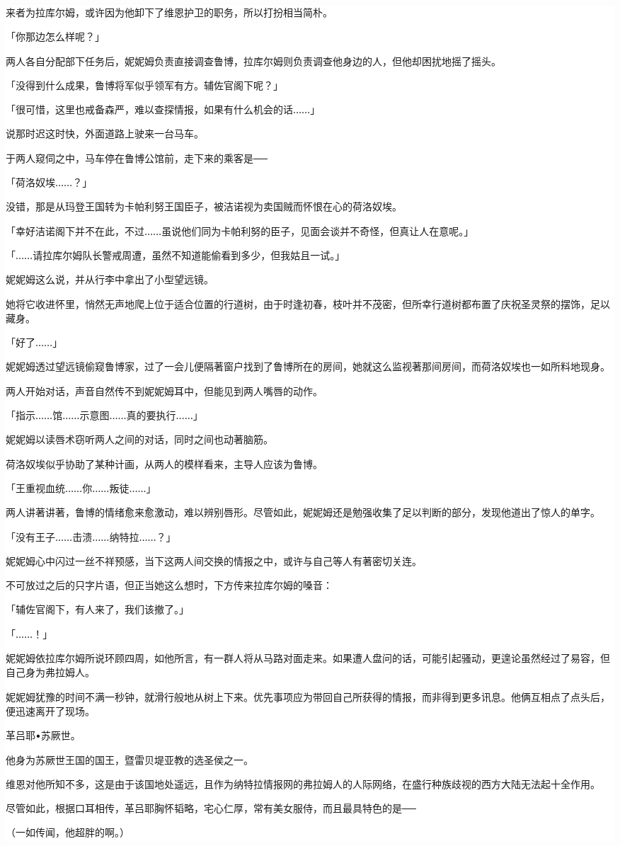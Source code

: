 来者为拉库尔姆，或许因为他卸下了维恩护卫的职务，所以打扮相当简朴。

「你那边怎么样呢？」

两人各自分配部下任务后，妮妮姆负责直接调查鲁博，拉库尔姆则负责调查他身边的人，但他却困扰地摇了摇头。

「没得到什么成果，鲁博将军似乎领军有方。辅佐官阁下呢？」

「很可惜，这里也戒备森严，难以查探情报，如果有什么机会的话……」

说那时迟这时快，外面道路上驶来一台马车。

于两人窥伺之中，马车停在鲁博公馆前，走下来的乘客是──

「荷洛奴埃……？」

没错，那是从玛登王国转为卡帕利努王国臣子，被洁诺视为卖国贼而怀恨在心的荷洛奴埃。

「幸好洁诺阁下并不在此，不过……虽说他们同为卡帕利努的臣子，见面会谈并不奇怪，但真让人在意呢。」

「……请拉库尔姆队长警戒周遭，虽然不知道能偷看到多少，但我姑且一试。」

妮妮姆这么说，并从行李中拿出了小型望远镜。

她将它收进怀里，悄然无声地爬上位于适合位置的行道树，由于时逢初春，枝叶并不茂密，但所幸行道树都布置了庆祝圣灵祭的摆饰，足以藏身。

「好了……」

妮妮姆透过望远镜偷窥鲁博家，过了一会儿便隔著窗户找到了鲁博所在的房间，她就这么监视著那间房间，而荷洛奴埃也一如所料地现身。

两人开始对话，声音自然传不到妮妮姆耳中，但能见到两人嘴唇的动作。

「指示……馆……示意图……真的要执行……」

妮妮姆以读唇术窃听两人之间的对话，同时之间也动著脑筋。

荷洛奴埃似乎协助了某种计画，从两人的模样看来，主导人应该为鲁博。

「王重视血统……你……叛徒……」

两人讲著讲著，鲁博的情绪愈来愈激动，难以辨别唇形。尽管如此，妮妮姆还是勉强收集了足以判断的部分，发现他道出了惊人的单字。

「没有王子……击溃……纳特拉……？」

妮妮姆心中闪过一丝不祥预感，当下这两人间交换的情报之中，或许与自己等人有著密切关连。

不可放过之后的只字片语，但正当她这么想时，下方传来拉库尔姆的嗓音：

「辅佐官阁下，有人来了，我们该撤了。」

「……！」

妮妮姆依拉库尔姆所说环顾四周，如他所言，有一群人将从马路对面走来。如果遭人盘问的话，可能引起骚动，更遑论虽然经过了易容，但自己身为弗拉姆人。

妮妮姆犹豫的时间不满一秒钟，就滑行般地从树上下来。优先事项应为带回自己所获得的情报，而非得到更多讯息。他俩互相点了点头后，便迅速离开了现场。

革吕耶•苏厥世。

他身为苏厥世王国的国王，暨雷贝堤亚教的选圣侯之一。

维恩对他所知不多，这是由于该国地处遥远，且作为纳特拉情报网的弗拉姆人的人际网络，在盛行种族歧视的西方大陆无法起十全作用。

尽管如此，根据口耳相传，革吕耶胸怀韬略，宅心仁厚，常有美女服侍，而且最具特色的是──

（一如传闻，他超胖的啊。）
